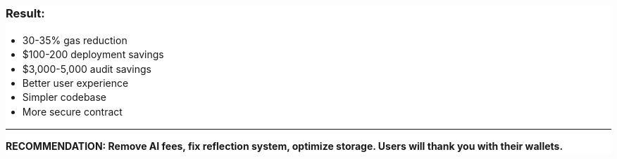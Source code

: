 ### Result:
- 30-35% gas reduction
- $100-200 deployment savings
- $3,000-5,000 audit savings
- Better user experience
- Simpler codebase
- More secure contract

---

**RECOMMENDATION: Remove AI fees, fix reflection system, optimize storage. Users will thank you with their wallets.**
